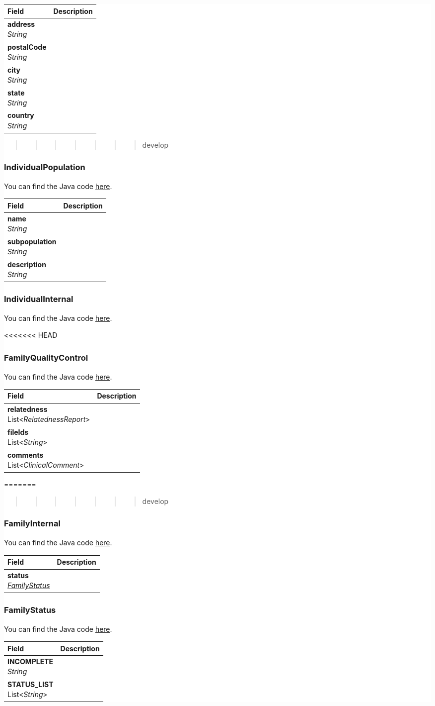 | Field | Description |
| :---  | :--- |
| **address**<br> *String* <br> | <p></p> |
| **postalCode**<br> *String* <br> | <p></p> |
| **city**<br> *String* <br> | <p></p> |
| **state**<br> *String* <br> | <p></p> |
| **country**<br> *String* <br> | <p></p> |
>>>>>>> develop
### IndividualPopulation
You can find the Java code [here](https://github.com/opencb/opencga/blob/master/opencga-core/src/main/java/org/opencb/opencga/core/models/individual/IndividualPopulation.java).

| Field | Description |
| :---  | :--- |
| **name**<br> *String* <br> | <p></p> |
| **subpopulation**<br> *String* <br> | <p></p> |
| **description**<br> *String* <br> | <p></p> |
### IndividualInternal
You can find the Java code [here](https://github.com/opencb/opencga/blob/master/opencga-core/src/main/java/org/opencb/opencga/core/models/individual/IndividualInternal.java).

<<<<<<< HEAD
### FamilyQualityControl
You can find the Java code [here](https://github.com/opencb/opencga/blob/master/opencga-core/src/main/java/org/opencb/opencga/core/models/family/FamilyQualityControl.java).

| Field | Description |
| :---  | :--- |
| **relatedness**<br> List<*RelatednessReport*> <br> | <p></p> |
| **fileIds**<br> List<*String*> <br> | <p></p> |
| **comments**<br> List<*ClinicalComment*> <br> | <p></p> |
=======
>>>>>>> develop
### FamilyInternal
You can find the Java code [here](https://github.com/opencb/opencga/blob/master/opencga-core/src/main/java/org/opencb/opencga/core/models/family/FamilyInternal.java).

| Field | Description |
| :---  | :--- |
| **status**<br>*<a href="family.md#FamilyStatus"><em>FamilyStatus</em></a>* <br> | <p></p> |
### FamilyStatus
You can find the Java code [here](https://github.com/opencb/opencga/blob/master/opencga-core/src/main/java/org/opencb/opencga/core/models/family/FamilyStatus.java).

| Field | Description |
| :---  | :--- |
| **INCOMPLETE**<br> *String* <br> | <p></p> |
| **STATUS_LIST**<br> List<*String*> <br> | <p></p> |
